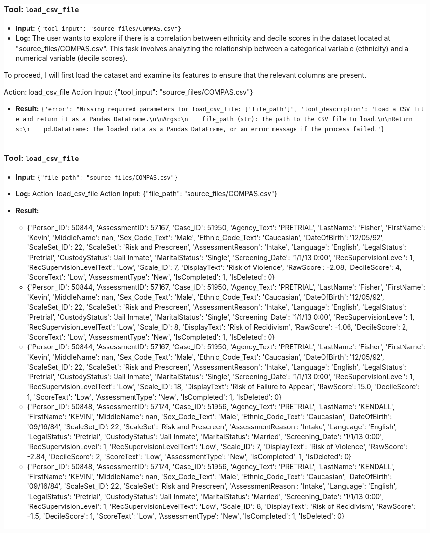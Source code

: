 
### Tool: `load_csv_file`
- **Input:** `{"tool_input": "source_files/COMPAS.csv"}`
- **Log:** The user wants to explore if there is a correlation between ethnicity and decile scores in the dataset located at "source_files/COMPAS.csv". This task involves analyzing the relationship between a categorical variable (ethnicity) and a numerical variable (decile scores). 

To proceed, I will first load the dataset and examine its features to ensure that the relevant columns are present.

Action: load_csv_file
Action Input: {"tool_input": "source_files/COMPAS.csv"}
- **Result:** `{'error': "Missing required parameters for load_csv_file: ['file_path']", 'tool_description': 'Load a CSV file and return it as a Pandas DataFrame.\n\nArgs:\n    file_path (str): The path to the CSV file to load.\n\nReturns:\n    pd.DataFrame: The loaded data as a Pandas DataFrame, or an error message if the process failed.'}`

---

### Tool: `load_csv_file`
- **Input:** `{"file_path": "source_files/COMPAS.csv"}`
- **Log:** Action: load_csv_file
Action Input: {"file_path": "source_files/COMPAS.csv"}
- **Result:**

  - {'Person_ID': 50844, 'AssessmentID': 57167, 'Case_ID': 51950, 'Agency_Text': 'PRETRIAL', 'LastName': 'Fisher', 'FirstName': 'Kevin', 'MiddleName': nan, 'Sex_Code_Text': 'Male', 'Ethnic_Code_Text': 'Caucasian', 'DateOfBirth': '12/05/92', 'ScaleSet_ID': 22, 'ScaleSet': 'Risk and Prescreen', 'AssessmentReason': 'Intake', 'Language': 'English', 'LegalStatus': 'Pretrial', 'CustodyStatus': 'Jail Inmate', 'MaritalStatus': 'Single', 'Screening_Date': '1/1/13 0:00', 'RecSupervisionLevel': 1, 'RecSupervisionLevelText': 'Low', 'Scale_ID': 7, 'DisplayText': 'Risk of Violence', 'RawScore': -2.08, 'DecileScore': 4, 'ScoreText': 'Low', 'AssessmentType': 'New', 'IsCompleted': 1, 'IsDeleted': 0}
  - {'Person_ID': 50844, 'AssessmentID': 57167, 'Case_ID': 51950, 'Agency_Text': 'PRETRIAL', 'LastName': 'Fisher', 'FirstName': 'Kevin', 'MiddleName': nan, 'Sex_Code_Text': 'Male', 'Ethnic_Code_Text': 'Caucasian', 'DateOfBirth': '12/05/92', 'ScaleSet_ID': 22, 'ScaleSet': 'Risk and Prescreen', 'AssessmentReason': 'Intake', 'Language': 'English', 'LegalStatus': 'Pretrial', 'CustodyStatus': 'Jail Inmate', 'MaritalStatus': 'Single', 'Screening_Date': '1/1/13 0:00', 'RecSupervisionLevel': 1, 'RecSupervisionLevelText': 'Low', 'Scale_ID': 8, 'DisplayText': 'Risk of Recidivism', 'RawScore': -1.06, 'DecileScore': 2, 'ScoreText': 'Low', 'AssessmentType': 'New', 'IsCompleted': 1, 'IsDeleted': 0}
  - {'Person_ID': 50844, 'AssessmentID': 57167, 'Case_ID': 51950, 'Agency_Text': 'PRETRIAL', 'LastName': 'Fisher', 'FirstName': 'Kevin', 'MiddleName': nan, 'Sex_Code_Text': 'Male', 'Ethnic_Code_Text': 'Caucasian', 'DateOfBirth': '12/05/92', 'ScaleSet_ID': 22, 'ScaleSet': 'Risk and Prescreen', 'AssessmentReason': 'Intake', 'Language': 'English', 'LegalStatus': 'Pretrial', 'CustodyStatus': 'Jail Inmate', 'MaritalStatus': 'Single', 'Screening_Date': '1/1/13 0:00', 'RecSupervisionLevel': 1, 'RecSupervisionLevelText': 'Low', 'Scale_ID': 18, 'DisplayText': 'Risk of Failure to Appear', 'RawScore': 15.0, 'DecileScore': 1, 'ScoreText': 'Low', 'AssessmentType': 'New', 'IsCompleted': 1, 'IsDeleted': 0}
  - {'Person_ID': 50848, 'AssessmentID': 57174, 'Case_ID': 51956, 'Agency_Text': 'PRETRIAL', 'LastName': 'KENDALL', 'FirstName': 'KEVIN', 'MiddleName': nan, 'Sex_Code_Text': 'Male', 'Ethnic_Code_Text': 'Caucasian', 'DateOfBirth': '09/16/84', 'ScaleSet_ID': 22, 'ScaleSet': 'Risk and Prescreen', 'AssessmentReason': 'Intake', 'Language': 'English', 'LegalStatus': 'Pretrial', 'CustodyStatus': 'Jail Inmate', 'MaritalStatus': 'Married', 'Screening_Date': '1/1/13 0:00', 'RecSupervisionLevel': 1, 'RecSupervisionLevelText': 'Low', 'Scale_ID': 7, 'DisplayText': 'Risk of Violence', 'RawScore': -2.84, 'DecileScore': 2, 'ScoreText': 'Low', 'AssessmentType': 'New', 'IsCompleted': 1, 'IsDeleted': 0}
  - {'Person_ID': 50848, 'AssessmentID': 57174, 'Case_ID': 51956, 'Agency_Text': 'PRETRIAL', 'LastName': 'KENDALL', 'FirstName': 'KEVIN', 'MiddleName': nan, 'Sex_Code_Text': 'Male', 'Ethnic_Code_Text': 'Caucasian', 'DateOfBirth': '09/16/84', 'ScaleSet_ID': 22, 'ScaleSet': 'Risk and Prescreen', 'AssessmentReason': 'Intake', 'Language': 'English', 'LegalStatus': 'Pretrial', 'CustodyStatus': 'Jail Inmate', 'MaritalStatus': 'Married', 'Screening_Date': '1/1/13 0:00', 'RecSupervisionLevel': 1, 'RecSupervisionLevelText': 'Low', 'Scale_ID': 8, 'DisplayText': 'Risk of Recidivism', 'RawScore': -1.5, 'DecileScore': 1, 'ScoreText': 'Low', 'AssessmentType': 'New', 'IsCompleted': 1, 'IsDeleted': 0}

---